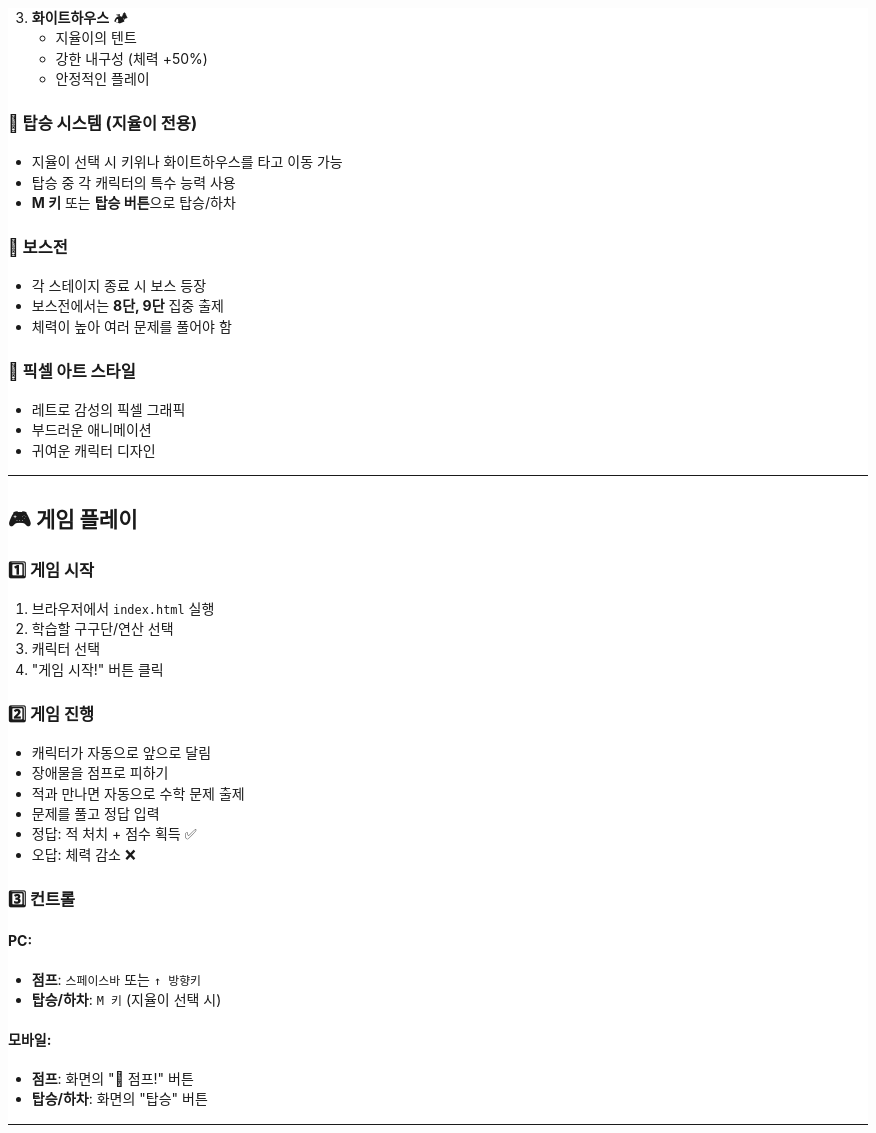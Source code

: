 3. **화이트하우스** 🏕️
   - 지율이의 텐트
   - 강한 내구성 (체력 +50%)
   - 안정적인 플레이

### 🐴 탑승 시스템 (지율이 전용)
- 지율이 선택 시 키위나 화이트하우스를 타고 이동 가능
- 탑승 중 각 캐릭터의 특수 능력 사용
- **M 키** 또는 **탑승 버튼**으로 탑승/하차

### 👾 보스전
- 각 스테이지 종료 시 보스 등장
- 보스전에서는 **8단, 9단** 집중 출제
- 체력이 높아 여러 문제를 풀어야 함

### 🎨 픽셀 아트 스타일
- 레트로 감성의 픽셀 그래픽
- 부드러운 애니메이션
- 귀여운 캐릭터 디자인

---

## 🎮 게임 플레이

### 1️⃣ 게임 시작
1. 브라우저에서 `index.html` 실행
2. 학습할 구구단/연산 선택
3. 캐릭터 선택
4. "게임 시작!" 버튼 클릭

### 2️⃣ 게임 진행
- 캐릭터가 자동으로 앞으로 달림
- 장애물을 점프로 피하기
- 적과 만나면 자동으로 수학 문제 출제
- 문제를 풀고 정답 입력
- 정답: 적 처치 + 점수 획득 ✅
- 오답: 체력 감소 ❌

### 3️⃣ 컨트롤

#### PC:
- **점프**: `스페이스바` 또는 `↑ 방향키`
- **탑승/하차**: `M 키` (지율이 선택 시)

#### 모바일:
- **점프**: 화면의 "🦄 점프!" 버튼
- **탑승/하차**: 화면의 "탑승" 버튼

---
